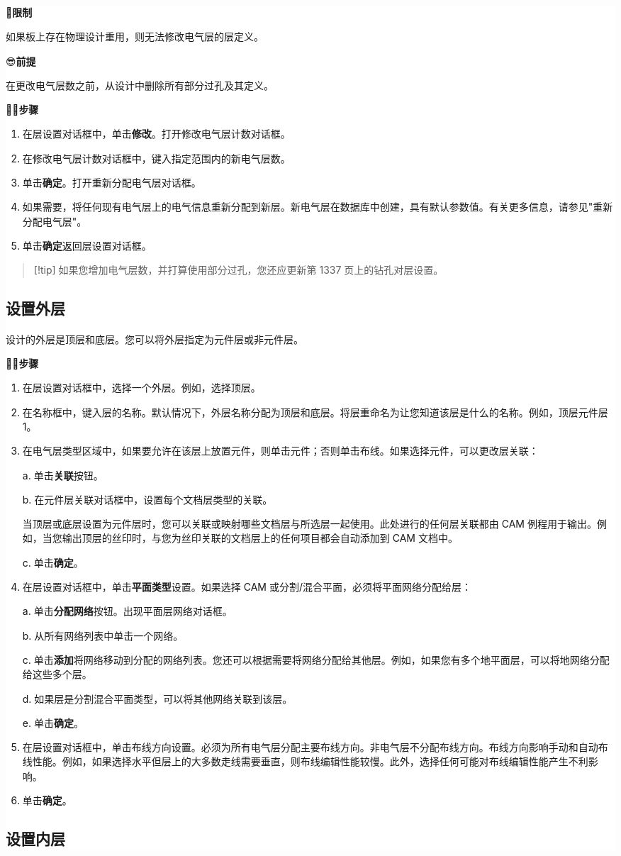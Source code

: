🙊**限制**

如果板上存在物理设计重用，则无法修改电气层的层定义。

😎**前提**

在更改电气层数之前，从设计中删除所有部分过孔及其定义。

🏃‍♂️‍**步骤**

1. 在层设置对话框中，单击**修改**。打开修改电气层计数对话框。

2. 在修改电气层计数对话框中，键入指定范围内的新电气层数。

3. 单击**确定**。打开重新分配电气层对话框。

4. 如果需要，将任何现有电气层上的电气信息重新分配到新层。新电气层在数据库中创建，具有默认参数值。有关更多信息，请参见"重新分配电气层"。

5. 单击**确定**返回层设置对话框。


> [!tip] 如果您增加电气层数，并打算使用部分过孔，您还应更新第 1337 页上的钻孔对层设置。

## 设置外层

设计的外层是顶层和底层。您可以将外层指定为元件层或非元件层。

🏃‍♂️‍**步骤**

1. 在层设置对话框中，选择一个外层。例如，选择顶层。

2. 在名称框中，键入层的名称。默认情况下，外层名称分配为顶层和底层。将层重命名为让您知道该层是什么的名称。例如，顶层元件层 1。

3. 在电气层类型区域中，如果要允许在该层上放置元件，则单击元件；否则单击布线。如果选择元件，可以更改层关联：

	a. 单击**关联**按钮。

	b. 在元件层关联对话框中，设置每个文档层类型的关联。
	
	当顶层或底层设置为元件层时，您可以关联或映射哪些文档层与所选层一起使用。此处进行的任何层关联都由 CAM 例程用于输出。例如，当您输出顶层的丝印时，与您为丝印关联的文档层上的任何项目都会自动添加到 CAM 文档中。
	
	c. 单击**确定**。
	
4. 在层设置对话框中，单击**平面类型**设置。如果选择 CAM 或分割/混合平面，必须将平面网络分配给层：

  	a. 单击**分配网络**按钮。出现平面层网络对话框。

  	b. 从所有网络列表中单击一个网络。

  	c. 单击**添加**将网络移动到分配的网络列表。您还可以根据需要将网络分配给其他层。例如，如果您有多个地平面层，可以将地网络分配给这些多个层。

  	d. 如果层是分割混合平面类型，可以将其他网络关联到该层。

  	e. 单击**确定**。

5. 在层设置对话框中，单击布线方向设置。必须为所有电气层分配主要布线方向。非电气层不分配布线方向。布线方向影响手动和自动布线性能。例如，如果选择水平但层上的大多数走线需要垂直，则布线编辑性能较慢。此外，选择任何可能对布线编辑性能产生不利影响。

6. 单击**确定**。

## 设置内层
